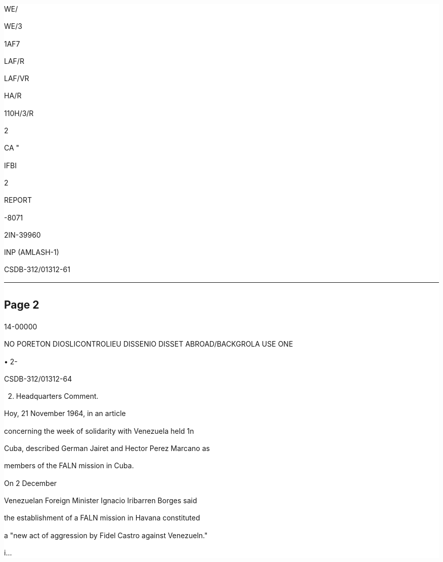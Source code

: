WE/

WE/3

1AF7

LAF/R

LAF/VR

HA/R

110H/3/R

2

CA "

IFBI

2

REPORT

-8071

2IN-39960

INP (AMLASH-1)

CSDB-312/01312-61

---

## Page 2

14-00000

NO PORETON DIOSLICONTROLIEU DISSENIO DISSET ABROAD/BACKGROLA USE ONE

• 2-

CSDB-312/01312-64

2. Headquarters Comment.

Hoy, 21 November 1964, in an article

concerning the week of solidarity with Venezuela held 1n

Cuba, described German Jairet and Hector Perez Marcano as

members of the FALN mission in Cuba.

On 2 December

Venezuelan Foreign Minister Ignacio Iribarren Borges said

the establishment of a FALN mission in Havana constituted

a "new act of aggression by Fidel Castro against Venezueln."

i...
